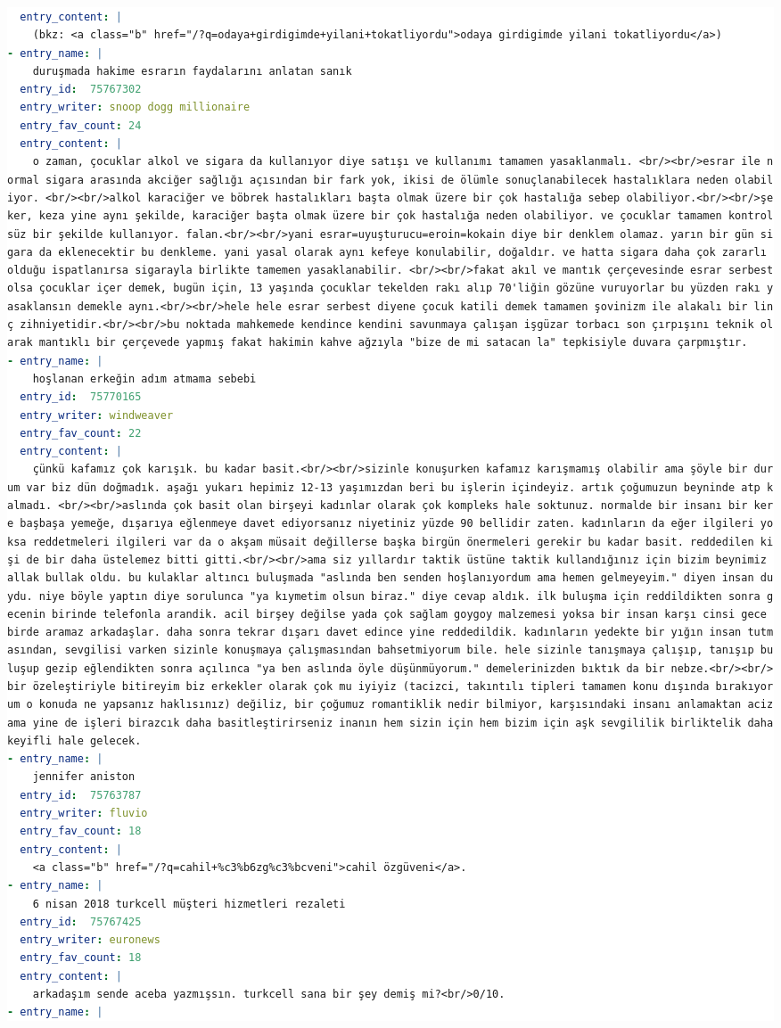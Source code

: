 ```yaml
  entry_content: |
    (bkz: <a class="b" href="/?q=odaya+girdigimde+yilani+tokatliyordu">odaya girdigimde yilani tokatliyordu</a>)
- entry_name: |
    duruşmada hakime esrarın faydalarını anlatan sanık
  entry_id:  75767302
  entry_writer: snoop dogg millionaire
  entry_fav_count: 24
  entry_content: |
    o zaman, çocuklar alkol ve sigara da kullanıyor diye satışı ve kullanımı tamamen yasaklanmalı. <br/><br/>esrar ile normal sigara arasında akciğer sağlığı açısından bir fark yok, ikisi de ölümle sonuçlanabilecek hastalıklara neden olabiliyor. <br/><br/>alkol karaciğer ve böbrek hastalıkları başta olmak üzere bir çok hastalığa sebep olabiliyor.<br/><br/>şeker, keza yine aynı şekilde, karaciğer başta olmak üzere bir çok hastalığa neden olabiliyor. ve çocuklar tamamen kontrolsüz bir şekilde kullanıyor. falan.<br/><br/>yani esrar=uyuşturucu=eroin=kokain diye bir denklem olamaz. yarın bir gün sigara da eklenecektir bu denkleme. yani yasal olarak aynı kefeye konulabilir, doğaldır. ve hatta sigara daha çok zararlı olduğu ispatlanırsa sigarayla birlikte tamemen yasaklanabilir. <br/><br/>fakat akıl ve mantık çerçevesinde esrar serbest olsa çocuklar içer demek, bugün için, 13 yaşında çocuklar tekelden rakı alıp 70'liğin gözüne vuruyorlar bu yüzden rakı yasaklansın demekle aynı.<br/><br/>hele hele esrar serbest diyene çocuk katili demek tamamen şovinizm ile alakalı bir linç zihniyetidir.<br/><br/>bu noktada mahkemede kendince kendini savunmaya çalışan işgüzar torbacı son çırpışını teknik olarak mantıklı bir çerçevede yapmış fakat hakimin kahve ağzıyla "bize de mi satacan la" tepkisiyle duvara çarpmıştır.
- entry_name: |
    hoşlanan erkeğin adım atmama sebebi
  entry_id:  75770165
  entry_writer: windweaver
  entry_fav_count: 22
  entry_content: |
    çünkü kafamız çok karışık. bu kadar basit.<br/><br/>sizinle konuşurken kafamız karışmamış olabilir ama şöyle bir durum var biz dün doğmadık. aşağı yukarı hepimiz 12-13 yaşımızdan beri bu işlerin içindeyiz. artık çoğumuzun beyninde atp kalmadı. <br/><br/>aslında çok basit olan birşeyi kadınlar olarak çok kompleks hale soktunuz. normalde bir insanı bir kere başbaşa yemeğe, dışarıya eğlenmeye davet ediyorsanız niyetiniz yüzde 90 bellidir zaten. kadınların da eğer ilgileri yoksa reddetmeleri ilgileri var da o akşam müsait değillerse başka birgün önermeleri gerekir bu kadar basit. reddedilen kişi de bir daha üstelemez bitti gitti.<br/><br/>ama siz yıllardır taktik üstüne taktik kullandığınız için bizim beynimiz allak bullak oldu. bu kulaklar altıncı buluşmada "aslında ben senden hoşlanıyordum ama hemen gelmeyeyim." diyen insan duydu. niye böyle yaptın diye sorulunca "ya kıymetim olsun biraz." diye cevap aldık. ilk buluşma için reddildikten sonra gecenin birinde telefonla arandik. acil birşey değilse yada çok sağlam goygoy malzemesi yoksa bir insan karşı cinsi gece birde aramaz arkadaşlar. daha sonra tekrar dışarı davet edince yine reddedildik. kadınların yedekte bir yığın insan tutmasından, sevgilisi varken sizinle konuşmaya çalışmasından bahsetmiyorum bile. hele sizinle tanışmaya çalışıp, tanışıp buluşup gezip eğlendikten sonra açılınca "ya ben aslında öyle düşünmüyorum." demelerinizden bıktık da bir nebze.<br/><br/>bir özeleştiriyle bitireyim biz erkekler olarak çok mu iyiyiz (tacizci, takıntılı tipleri tamamen konu dışında bırakıyorum o konuda ne yapsanız haklısınız) değiliz, bir çoğumuz romantiklik nedir bilmiyor, karşısındaki insanı anlamaktan aciz ama yine de işleri birazcık daha basitleştirirseniz inanın hem sizin için hem bizim için aşk sevgililik birliktelik daha keyifli hale gelecek.
- entry_name: |
    jennifer aniston
  entry_id:  75763787
  entry_writer: fluvio
  entry_fav_count: 18
  entry_content: |
    <a class="b" href="/?q=cahil+%c3%b6zg%c3%bcveni">cahil özgüveni</a>.
- entry_name: |
    6 nisan 2018 turkcell müşteri hizmetleri rezaleti
  entry_id:  75767425
  entry_writer: euronews
  entry_fav_count: 18
  entry_content: |
    arkadaşım sende aceba yazmışsın. turkcell sana bir şey demiş mi?<br/>0/10.
- entry_name: |
```